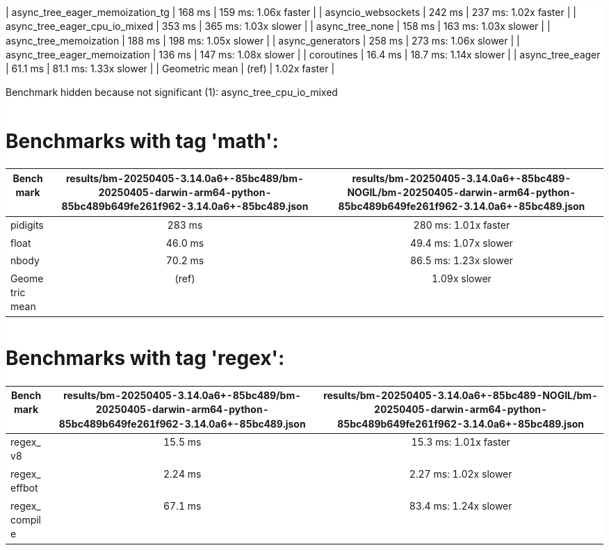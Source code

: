 | async_tree_eager_memoization_tg  | 168 ms                                                                                                            | 159 ms: 1.06x faster                                                                                                    |
| asyncio_websockets               | 242 ms                                                                                                            | 237 ms: 1.02x faster                                                                                                    |
| async_tree_eager_cpu_io_mixed    | 353 ms                                                                                                            | 365 ms: 1.03x slower                                                                                                    |
| async_tree_none                  | 158 ms                                                                                                            | 163 ms: 1.03x slower                                                                                                    |
| async_tree_memoization           | 188 ms                                                                                                            | 198 ms: 1.05x slower                                                                                                    |
| async_generators                 | 258 ms                                                                                                            | 273 ms: 1.06x slower                                                                                                    |
| async_tree_eager_memoization     | 136 ms                                                                                                            | 147 ms: 1.08x slower                                                                                                    |
| coroutines                       | 16.4 ms                                                                                                           | 18.7 ms: 1.14x slower                                                                                                   |
| async_tree_eager                 | 61.1 ms                                                                                                           | 81.1 ms: 1.33x slower                                                                                                   |
| Geometric mean                   | (ref)                                                                                                             | 1.02x faster                                                                                                            |

Benchmark hidden because not significant (1): async_tree_cpu_io_mixed

Benchmarks with tag 'math':
===========================

| Benchmark      | results/bm-20250405-3.14.0a6+-85bc489/bm-20250405-darwin-arm64-python-85bc489b649fe261f962-3.14.0a6+-85bc489.json | results/bm-20250405-3.14.0a6+-85bc489-NOGIL/bm-20250405-darwin-arm64-python-85bc489b649fe261f962-3.14.0a6+-85bc489.json |
|----------------|:-----------------------------------------------------------------------------------------------------------------:|:-----------------------------------------------------------------------------------------------------------------------:|
| pidigits       | 283 ms                                                                                                            | 280 ms: 1.01x faster                                                                                                    |
| float          | 46.0 ms                                                                                                           | 49.4 ms: 1.07x slower                                                                                                   |
| nbody          | 70.2 ms                                                                                                           | 86.5 ms: 1.23x slower                                                                                                   |
| Geometric mean | (ref)                                                                                                             | 1.09x slower                                                                                                            |

Benchmarks with tag 'regex':
============================

| Benchmark      | results/bm-20250405-3.14.0a6+-85bc489/bm-20250405-darwin-arm64-python-85bc489b649fe261f962-3.14.0a6+-85bc489.json | results/bm-20250405-3.14.0a6+-85bc489-NOGIL/bm-20250405-darwin-arm64-python-85bc489b649fe261f962-3.14.0a6+-85bc489.json |
|----------------|:-----------------------------------------------------------------------------------------------------------------:|:-----------------------------------------------------------------------------------------------------------------------:|
| regex_v8       | 15.5 ms                                                                                                           | 15.3 ms: 1.01x faster                                                                                                   |
| regex_effbot   | 2.24 ms                                                                                                           | 2.27 ms: 1.02x slower                                                                                                   |
| regex_compile  | 67.1 ms                                                                                                           | 83.4 ms: 1.24x slower                                                                                                   |